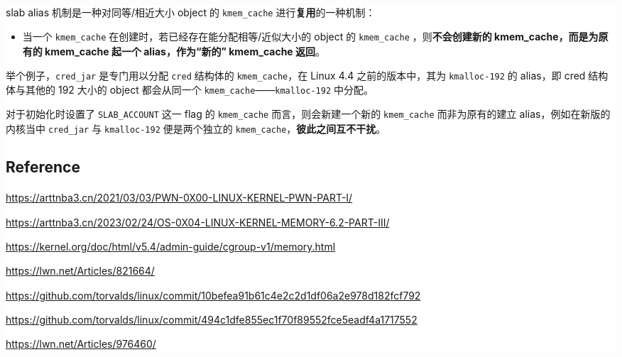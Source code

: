 slab alias 机制是一种对同等/相近大小 object 的 `kmem_cache` 进行**复用**的一种机制：

- 当一个 `kmem_cache` 在创建时，若已经存在能分配相等/近似大小的 object 的 `kmem_cache` ，则**不会创建新的 kmem\_cache，而是为原有的 kmem\_cache 起一个 alias，作为“新的” kmem\_cache 返回**。

举个例子，`cred_jar` 是专门用以分配 `cred` 结构体的 `kmem_cache`，在 Linux 4.4 之前的版本中，其为 `kmalloc-192` 的 alias，即 cred 结构体与其他的 192 大小的 object 都会从同一个 `kmem_cache`——`kmalloc-192` 中分配。

对于初始化时设置了 `SLAB_ACCOUNT` 这一 flag 的 `kmem_cache` 而言，则会新建一个新的 `kmem_cache` 而非为原有的建立 alias，例如在新版的内核当中 `cred_jar` 与 `kmalloc-192` 便是两个独立的 `kmem_cache`，**彼此之间互不干扰**。

## Reference

https://arttnba3.cn/2021/03/03/PWN-0X00-LINUX-KERNEL-PWN-PART-I/

https://arttnba3.cn/2023/02/24/OS-0X04-LINUX-KERNEL-MEMORY-6.2-PART-III/

https://kernel.org/doc/html/v5.4/admin-guide/cgroup-v1/memory.html

https://lwn.net/Articles/821664/

https://github.com/torvalds/linux/commit/10befea91b61c4e2c2d1df06a2e978d182fcf792

https://github.com/torvalds/linux/commit/494c1dfe855ec1f70f89552fce5eadf4a1717552

https://lwn.net/Articles/976460/
